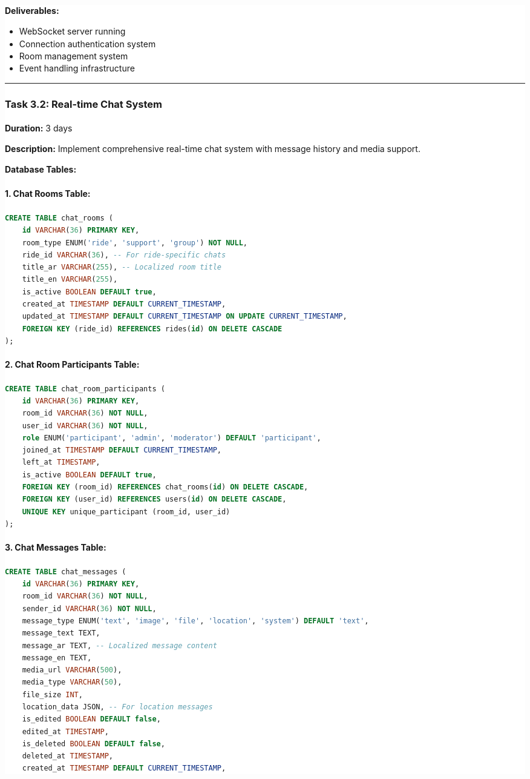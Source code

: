 **Deliverables:**
- WebSocket server running
- Connection authentication system
- Room management system
- Event handling infrastructure

---

### **Task 3.2: Real-time Chat System**
**Duration:** 3 days

**Description:** Implement comprehensive real-time chat system with message history and media support.

**Database Tables:**

#### **1. Chat Rooms Table:**
```sql
CREATE TABLE chat_rooms (
    id VARCHAR(36) PRIMARY KEY,
    room_type ENUM('ride', 'support', 'group') NOT NULL,
    ride_id VARCHAR(36), -- For ride-specific chats
    title_ar VARCHAR(255), -- Localized room title
    title_en VARCHAR(255),
    is_active BOOLEAN DEFAULT true,
    created_at TIMESTAMP DEFAULT CURRENT_TIMESTAMP,
    updated_at TIMESTAMP DEFAULT CURRENT_TIMESTAMP ON UPDATE CURRENT_TIMESTAMP,
    FOREIGN KEY (ride_id) REFERENCES rides(id) ON DELETE CASCADE
);
```

#### **2. Chat Room Participants Table:**
```sql
CREATE TABLE chat_room_participants (
    id VARCHAR(36) PRIMARY KEY,
    room_id VARCHAR(36) NOT NULL,
    user_id VARCHAR(36) NOT NULL,
    role ENUM('participant', 'admin', 'moderator') DEFAULT 'participant',
    joined_at TIMESTAMP DEFAULT CURRENT_TIMESTAMP,
    left_at TIMESTAMP,
    is_active BOOLEAN DEFAULT true,
    FOREIGN KEY (room_id) REFERENCES chat_rooms(id) ON DELETE CASCADE,
    FOREIGN KEY (user_id) REFERENCES users(id) ON DELETE CASCADE,
    UNIQUE KEY unique_participant (room_id, user_id)
);
```

#### **3. Chat Messages Table:**
```sql
CREATE TABLE chat_messages (
    id VARCHAR(36) PRIMARY KEY,
    room_id VARCHAR(36) NOT NULL,
    sender_id VARCHAR(36) NOT NULL,
    message_type ENUM('text', 'image', 'file', 'location', 'system') DEFAULT 'text',
    message_text TEXT,
    message_ar TEXT, -- Localized message content
    message_en TEXT,
    media_url VARCHAR(500),
    media_type VARCHAR(50),
    file_size INT,
    location_data JSON, -- For location messages
    is_edited BOOLEAN DEFAULT false,
    edited_at TIMESTAMP,
    is_deleted BOOLEAN DEFAULT false,
    deleted_at TIMESTAMP,
    created_at TIMESTAMP DEFAULT CURRENT_TIMESTAMP,
```